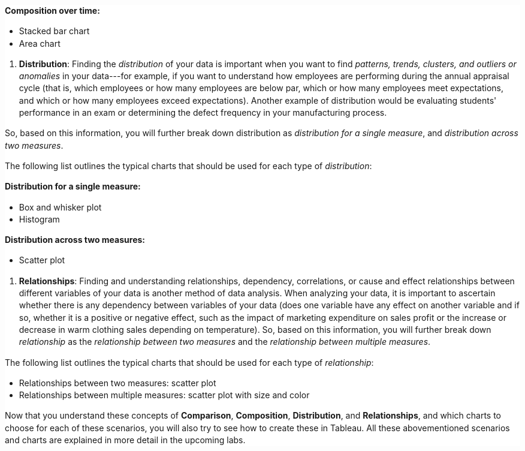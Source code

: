 **Composition over time:**

-   Stacked bar chart
-   Area chart

1.  **Distribution**: Finding the *distribution* of your data is
    important when you want to find *patterns, trends, clusters, and
    outliers or anomalies* in your data---for example, if you want to
    understand how employees are performing during the annual appraisal
    cycle (that is, which employees or how many employees are below par,
    which or how many employees meet expectations, and which or how many
    employees exceed expectations). Another example of distribution
    would be evaluating students\' performance in an exam or determining
    the defect frequency in your manufacturing process.

So, based on this information, you will further break down distribution
as *distribution for a single measure*, and *distribution across two
measures*.

The following list outlines the typical charts that should be used for
each type of *distribution*:

**Distribution for a single measure:**

-   Box and whisker plot
-   Histogram

**Distribution across two measures:**

-   Scatter plot

1.  **Relationships**: Finding and understanding relationships,
    dependency, correlations, or cause and effect relationships between
    different variables of your data is another method of data analysis.
    When analyzing your data, it is important to ascertain whether there
    is any dependency between variables of your data (does one variable
    have any effect on another variable and if so, whether it is a
    positive or negative effect, such as the impact of marketing
    expenditure on sales profit or the increase or decrease in warm
    clothing sales depending on temperature). So, based on this
    information, you will further break down *relationship* as the
    *relationship between two measures* and the *relationship between
    multiple measures*.

The following list outlines the typical charts that should be used for
each type of *relationship*:

-   Relationships between two measures: scatter plot
-   Relationships between multiple measures: scatter plot with size and
    color

Now that you understand these concepts of **Comparison**,
**Composition**, **Distribution**, and **Relationships**, and which
charts to choose for each of these scenarios, you will also try to see
how to create these in Tableau. All these abovementioned scenarios and
charts are explained in more detail in the upcoming labs.
